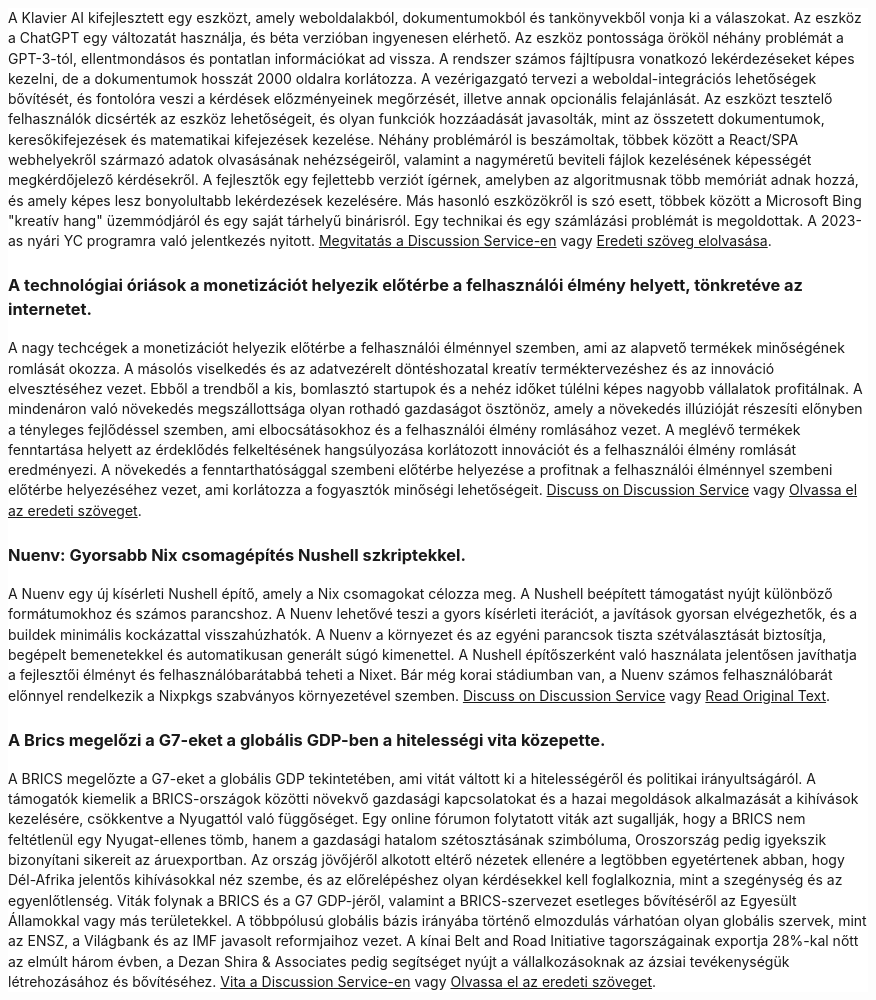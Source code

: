 A Klavier AI kifejlesztett egy eszközt, amely weboldalakból, dokumentumokból és tankönyvekből vonja ki a válaszokat. Az eszköz a ChatGPT egy változatát használja, és béta verzióban ingyenesen elérhető. Az eszköz pontossága örököl néhány problémát a GPT-3-tól, ellentmondásos és pontatlan információkat ad vissza. A rendszer számos fájltípusra vonatkozó lekérdezéseket képes kezelni, de a dokumentumok hosszát 2000 oldalra korlátozza. A vezérigazgató tervezi a weboldal-integrációs lehetőségek bővítését, és fontolóra veszi a kérdések előzményeinek megőrzését, illetve annak opcionális felajánlását. Az eszközt tesztelő felhasználók dicsérték az eszköz lehetőségeit, és olyan funkciók hozzáadását javasolták, mint az összetett dokumentumok, keresőkifejezések és matematikai kifejezések kezelése. Néhány problémáról is beszámoltak, többek között a React/SPA webhelyekről származó adatok olvasásának nehézségeiről, valamint a nagyméretű beviteli fájlok kezelésének képességét megkérdőjelező kérdésekről. A fejlesztők egy fejlettebb verziót ígérnek, amelyben az algoritmusnak több memóriát adnak hozzá, és amely képes lesz bonyolultabb lekérdezések kezelésére. Más hasonló eszközökről is szó esett, többek között a Microsoft Bing "kreatív hang" üzemmódjáról és egy saját tárhelyű binárisról. Egy technikai és egy számlázási problémát is megoldottak. A 2023-as nyári YC programra való jelentkezés nyitott. [Megvitatás a Discussion Service-en](http://news.ycombinator.com/item?id=35334792) vagy [Eredeti szöveg elolvasása](https://klavier.ai/).

### A technológiai óriások a monetizációt helyezik előtérbe a felhasználói élmény helyett, tönkretéve az internetet.

A nagy techcégek a monetizációt helyezik előtérbe a felhasználói élménnyel szemben, ami az alapvető termékek minőségének romlását okozza. A másolós viselkedés és az adatvezérelt döntéshozatal kreatív terméktervezéshez és az innováció elvesztéséhez vezet. Ebből a trendből a kis, bomlasztó startupok és a nehéz időket túlélni képes nagyobb vállalatok profitálnak. A mindenáron való növekedés megszállottsága olyan rothadó gazdaságot ösztönöz, amely a növekedés illúzióját részesíti előnyben a tényleges fejlődéssel szemben, ami elbocsátásokhoz és a felhasználói élmény romlásához vezet. A meglévő termékek fenntartása helyett az érdeklődés felkeltésének hangsúlyozása korlátozott innovációt és a felhasználói élmény romlását eredményezi. A növekedés a fenntarthatósággal szembeni előtérbe helyezése a profitnak a felhasználói élménnyel szembeni előtérbe helyezéséhez vezet, ami korlátozza a fogyasztók minőségi lehetőségeit. [Discuss on Discussion Service](http://news.ycombinator.com/item?id=35334470) vagy [Olvassa el az eredeti szöveget](https://www.businessinsider.com/tech-companies-ruining-apps-websites-internet-worse-google-facebook-amazon-2023-3).

### Nuenv: Gyorsabb Nix csomagépítés Nushell szkriptekkel.

A Nuenv egy új kísérleti Nushell építő, amely a Nix csomagokat célozza meg. A Nushell beépített támogatást nyújt különböző formátumokhoz és számos parancshoz. A Nuenv lehetővé teszi a gyors kísérleti iterációt, a javítások gyorsan elvégezhetők, és a buildek minimális kockázattal visszahúzhatók. A Nuenv a környezet és az egyéni parancsok tiszta szétválasztását biztosítja, begépelt bemenetekkel és automatikusan generált súgó kimenettel. A Nushell építőszerként való használata jelentősen javíthatja a fejlesztői élményt és felhasználóbarátabbá teheti a Nixet. Bár még korai stádiumban van, a Nuenv számos felhasználóbarát előnnyel rendelkezik a Nixpkgs szabványos környezetével szemben. [Discuss on Discussion Service](http://news.ycombinator.com/item?id=35342195) vagy [Read Original Text](https://determinate.systems/posts/nuenv).

### A Brics megelőzi a G7-eket a globális GDP-ben a hitelességi vita közepette.

A BRICS megelőzte a G7-eket a globális GDP tekintetében, ami vitát váltott ki a hitelességéről és politikai irányultságáról. A támogatók kiemelik a BRICS-országok közötti növekvő gazdasági kapcsolatokat és a hazai megoldások alkalmazását a kihívások kezelésére, csökkentve a Nyugattól való függőséget. Egy online fórumon folytatott viták azt sugallják, hogy a BRICS nem feltétlenül egy Nyugat-ellenes tömb, hanem a gazdasági hatalom szétosztásának szimbóluma, Oroszország pedig igyekszik bizonyítani sikereit az áruexportban. Az ország jövőjéről alkotott eltérő nézetek ellenére a legtöbben egyetértenek abban, hogy Dél-Afrika jelentős kihívásokkal néz szembe, és az előrelépéshez olyan kérdésekkel kell foglalkoznia, mint a szegénység és az egyenlőtlenség. Viták folynak a BRICS és a G7 GDP-jéről, valamint a BRICS-szervezet esetleges bővítéséről az Egyesült Államokkal vagy más területekkel. A többpólusú globális bázis irányába történő elmozdulás várhatóan olyan globális szervek, mint az ENSZ, a Világbank és az IMF javasolt reformjaihoz vezet. A kínai Belt and Road Initiative tagországainak exportja 28%-kal nőtt az elmúlt három évben, a Dezan Shira & Associates pedig segítséget nyújt a vállalkozásoknak az ázsiai tevékenységük létrehozásához és bővítéséhez. [Vita a Discussion Service-en](http://news.ycombinator.com/item?id=35339456) vagy [Olvassa el az eredeti szöveget](https://www.silkroadbriefing.com/news/2023/03/27/the-brics-has-overtaken-the-g7-in-global-gdp/).
